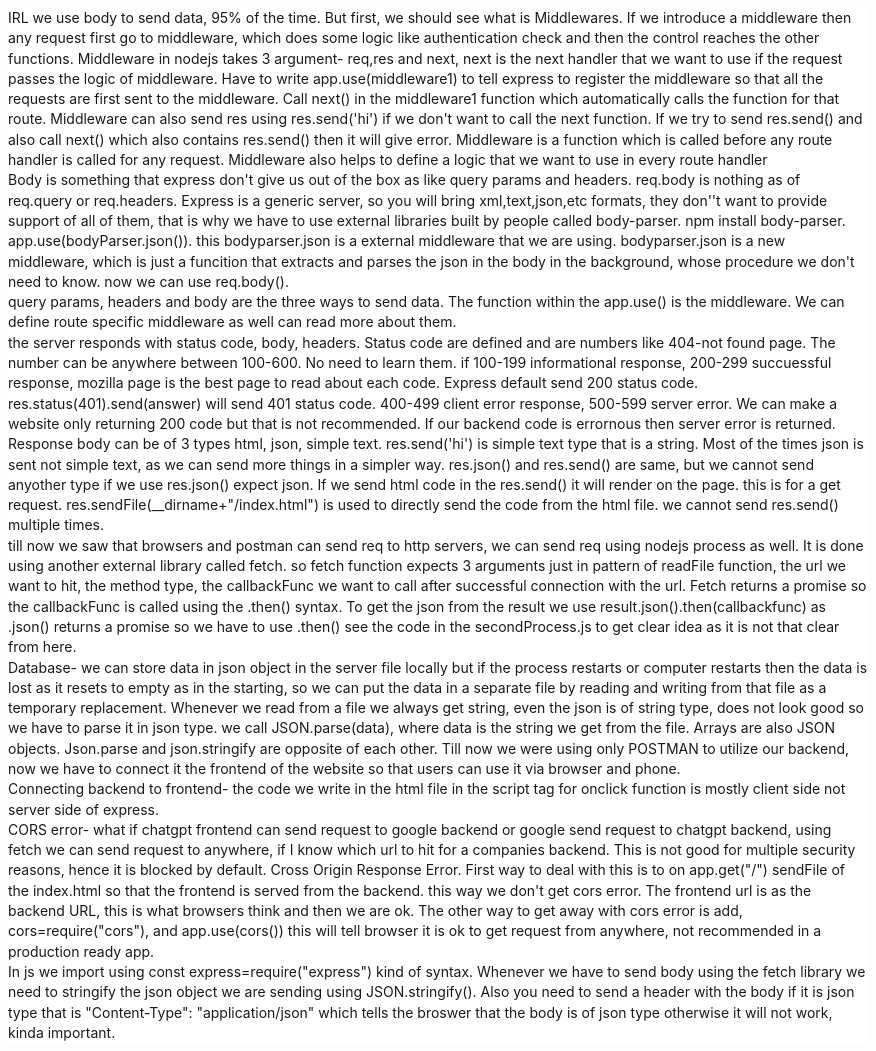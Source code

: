 IRL we use body to send data, 95% of the time. But first, we should see what is Middlewares. If we introduce a middleware then any request first go to middleware, which does some logic like authentication check and then the control reaches the other functions. Middleware in nodejs takes 3 argument- req,res and next, next is the next handler that we want to use if the request passes the logic of middleware. Have to write app.use(middleware1) to tell express to register the middleware so that all the requests are first sent to the middleware. Call next() in the middleware1 function which automatically calls the function for that route.   Middleware can also send res using res.send('hi') if we don't want to call the next function. If we try to send res.send() and also call next() which also contains res.send() then it will give error. Middleware is a function which is called before any route handler is called for any request. Middleware also helps to define a logic that we want to use in every route handler  
Body is something that express don't give us out of the box as like query params and headers. req.body is nothing as of req.query or req.headers. Express is a generic server, so you will bring xml,text,json,etc formats, they don''t want to provide support of all of them, that is why we have to use external libraries built by people called body-parser. npm install body-parser. app.use(bodyParser.json()). this bodyparser.json is a external middleware that we are using. bodyparser.json is a new middleware, which is just a funcition that extracts and parses the json in the body in the background, whose procedure we don't need to know. now we can use req.body().  
query params, headers and body are the three ways to send data. The function within the app.use() is the middleware. We can define route specific middleware as well can read more about them.  
the server responds with status code, body, headers. Status code are defined and are numbers like 404-not found page. The number can be anywhere between 100-600. No need to learn them. if 100-199 informational response, 200-299 succuessful response, mozilla page is the best page to read about each code. Express default send 200 status code. res.status(401).send(answer) will send 401 status code. 400-499 client error response, 500-599 server error. We can make a website only returning 200 code but that is not recommended. If our backend code is errornous then server error is returned.  
Response body can be of 3 types html, json, simple text. res.send('hi') is simple text type that is a string. Most of the times json is sent not simple text, as we can send more things in a simpler way. res.json() and res.send() are same, but we cannot send anyother type if we use res.json() expect json. If we send html code in the res.send() it will render on the page. this is for a get request. res.sendFile(__dirname+"/index.html") is used to directly  send the code from the html file. we cannot send res.send() multiple times.  
till now we saw that browsers and postman can send req to http servers, we can send req using nodejs process as well. It is done using another external library called fetch. so fetch function expects 3 arguments just in pattern of readFile function, the url we want to hit, the method type, the callbackFunc we want to call after successful connection with the url. Fetch  returns a promise so the callbackFunc is called using the .then() syntax. To get the json from the result we use result.json().then(callbackfunc) as .json() returns a promise so we have to use .then() see the code in the secondProcess.js to get clear idea as it is not that clear from here.  
Database- we can store data in json object in the server file locally but if the process restarts or computer restarts then the data is lost as it resets to empty as in the starting, so we can put the data in a separate file by reading and writing from that file as a temporary replacement. Whenever we read from a file we always get string, even the json is of string type, does not look good so we have to parse it in json type. we call JSON.parse(data), where data is the string we get from the file. Arrays are also JSON objects. Json.parse and json.stringify are opposite of each other. Till now we were using only POSTMAN to utilize our backend, now we have to connect it the frontend of the website so that users can use it via browser and phone.  
Connecting backend to frontend- the code we write in the html file in the script tag for onclick function is mostly client side not server side of express.  
CORS error- what if chatgpt frontend can send request to google backend or google send request to chatgpt backend, using fetch we can send request to anywhere, if I know which url to hit for a companies backend. This is not good for multiple security reasons, hence it is blocked by default. Cross Origin Response Error. First way to deal with this is to on app.get("/") sendFile of the index.html so that the frontend is served from the backend. this way we don't get cors error. The frontend url is as the backend URL, this is what browsers think and then we are ok. The other way to get away with cors error is add, cors=require("cors"), and app.use(cors()) this will tell browser it is ok to get request from anywhere, not recommended in a production ready app.  
In js we import using const express=require("express") kind of syntax. Whenever we have to send body using the fetch library we need to stringify the json object we are sending using JSON.stringify(). Also you need to send a header with the body if it is json type that is "Content-Type": "application/json" which tells the broswer that the body is of json type otherwise it will not work, kinda important.  
